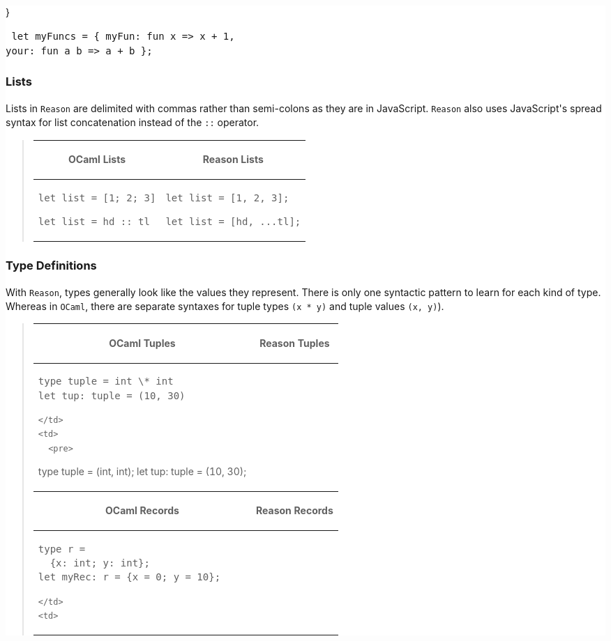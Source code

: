 }</pre>
    </td>
    <td>
      <pre>
let myFuncs = {
  myFun: fun x => x + 1,
  your: fun a b => a + b
};</pre>
    </td>
</table>

### Lists

Lists in `Reason` are delimited with commas rather than semi-colons as they are in JavaScript. `Reason` also uses JavaScript's spread syntax for list concatenation instead of the `::` operator.

> <table>
> <thead><tr> <th scope="col"><p>OCaml Lists</p></th><th scope="col"><p>Reason Lists</p></th></tr></thead>
>   <tr>
>     <td>
>       <pre>let list = [1; 2; 3]</pre>
>       <pre>let list = hd :: tl</pre>
>     </td>
>     <td>
>       <pre>let list = [1, 2, 3];</pre>
>       <pre>let list = [hd, ...tl];</pre>
>     </td>
>   </tr>
> </table>

### Type Definitions

With `Reason`, types generally look like the values they represent.  There is
only one syntactic pattern to learn for each kind of type. Whereas in `OCaml`,
there are separate syntaxes for tuple types `(x * y)` and tuple values
`(x, y)`).

> <table>
> <thead><tr> <th scope="col"><p>OCaml Tuples</p></th><th scope="col"><p>Reason Tuples</p></th></tr></thead>
>   <tr>
>     <td>
>       <pre>
> type tuple = int \* int
> let tup: tuple = (10, 30)</pre>
>
>     </td>
>     <td>
>       <pre>
> type tuple = (int, int);
> let tup: tuple = (10, 30);</pre>
>     </td>
>   </tr>
> <thead><tr> <th scope="col"><p>OCaml Records</p></th><th scope="col"><p>Reason Records</p></th></tr></thead>
>   <tr>
>     <td>
>       <pre>
> type r =
>   {x: int; y: int};
> let myRec: r = {x = 0; y = 10};</pre>
>
>     </td>
>     <td>
